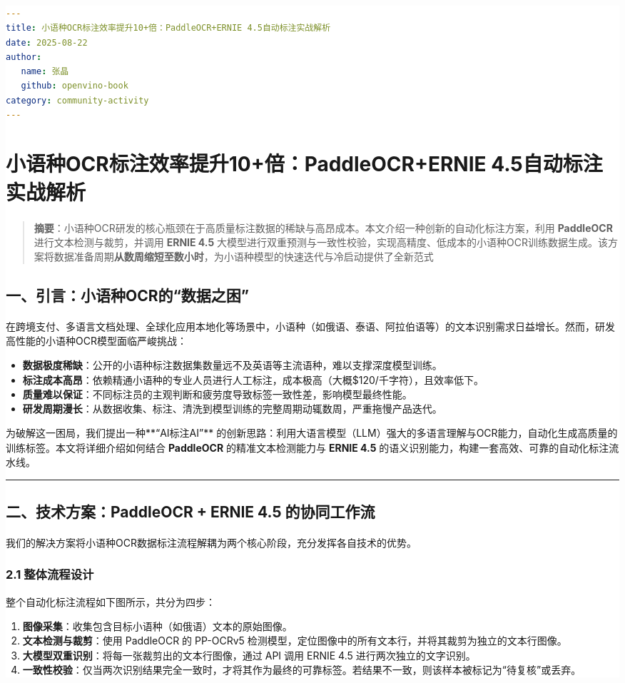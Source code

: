 ```yaml
---
title: 小语种OCR标注效率提升10+倍：PaddleOCR+ERNIE 4.5自动标注实战解析
date: 2025-08-22
author:
   name: 张晶
   github: openvino-book
category: community-activity
---
```


<style>
figure {
   text-align: center;
}
figcaption {
   color: orange;
   border-bottom: 1px solid #d9d9d9;
   display: inline-block;
   color: #999;
   padding: 2px;
}
</style>

# 小语种OCR标注效率提升10+倍：PaddleOCR+ERNIE 4.5自动标注实战解析

> **摘要**：小语种OCR研发的核心瓶颈在于高质量标注数据的稀缺与高昂成本。本文介绍一种创新的自动化标注方案，利用 **PaddleOCR** 进行文本检测与裁剪，并调用 **ERNIE 4.5** 大模型进行双重预测与一致性校验，实现高精度、低成本的小语种OCR训练数据生成。该方案将数据准备周期**从数周缩短至数小时**，为小语种模型的快速迭代与冷启动提供了全新范式

## 一、引言：小语种OCR的“数据之困”

在跨境支付、多语言文档处理、全球化应用本地化等场景中，小语种（如俄语、泰语、阿拉伯语等）的文本识别需求日益增长。然而，研发高性能的小语种OCR模型面临严峻挑战：

*   **数据极度稀缺**：公开的小语种标注数据集数量远不及英语等主流语种，难以支撑深度模型训练。
*   **标注成本高昂**：依赖精通小语种的专业人员进行人工标注，成本极高（大概$120/千字符），且效率低下。
*   **质量难以保证**：不同标注员的主观判断和疲劳度导致标签一致性差，影响模型最终性能。
*   **研发周期漫长**：从数据收集、标注、清洗到模型训练的完整周期动辄数周，严重拖慢产品迭代。

为破解这一困局，我们提出一种**“AI标注AI”** 的创新思路：利用大语言模型（LLM）强大的多语言理解与OCR能力，自动化生成高质量的训练标签。本文将详细介绍如何结合 **PaddleOCR** 的精准文本检测能力与 **ERNIE 4.5** 的语义识别能力，构建一套高效、可靠的自动化标注流水线。

---

## 二、技术方案：PaddleOCR + ERNIE 4.5 的协同工作流

我们的解决方案将小语种OCR数据标注流程解耦为两个核心阶段，充分发挥各自技术的优势。

### 2.1 整体流程设计

整个自动化标注流程如下图所示，共分为四步：

1.  **图像采集**：收集包含目标小语种（如俄语）文本的原始图像。
2.  **文本检测与裁剪**：使用 PaddleOCR 的 PP-OCRv5 检测模型，定位图像中的所有文本行，并将其裁剪为独立的文本行图像。
3.  **大模型双重识别**：将每一张裁剪出的文本行图像，通过 API 调用 ERNIE 4.5 进行两次独立的文字识别。
4.  **一致性校验**：仅当两次识别结果完全一致时，才将其作为最终的可靠标签。若结果不一致，则该样本被标记为“待复核”或丢弃。
